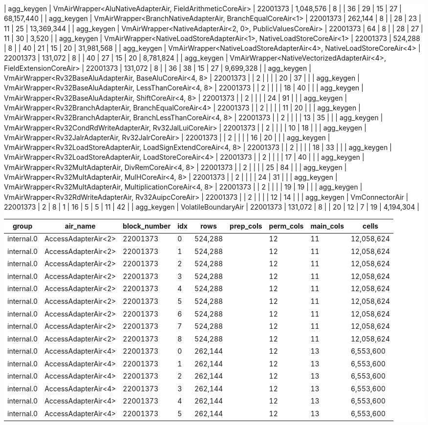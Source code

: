 | agg_keygen | VmAirWrapper<AluNativeAdapterAir, FieldArithmeticCoreAir> | 22001373 | 1,048,576 | 8 |  | 36 | 29 | 15 | 27 | 68,157,440 | 
| agg_keygen | VmAirWrapper<BranchNativeAdapterAir, BranchEqualCoreAir<1> | 22001373 | 262,144 | 8 |  | 28 | 23 | 11 | 25 | 13,369,344 | 
| agg_keygen | VmAirWrapper<NativeAdapterAir<2, 0>, PublicValuesCoreAir> | 22001373 | 64 | 8 |  | 28 | 27 | 11 | 30 | 3,520 | 
| agg_keygen | VmAirWrapper<NativeLoadStoreAdapterAir<1>, NativeLoadStoreCoreAir<1> | 22001373 | 524,288 | 8 |  | 40 | 21 | 15 | 20 | 31,981,568 | 
| agg_keygen | VmAirWrapper<NativeLoadStoreAdapterAir<4>, NativeLoadStoreCoreAir<4> | 22001373 | 131,072 | 8 |  | 40 | 27 | 15 | 20 | 8,781,824 | 
| agg_keygen | VmAirWrapper<NativeVectorizedAdapterAir<4>, FieldExtensionCoreAir> | 22001373 | 131,072 | 8 |  | 36 | 38 | 15 | 27 | 9,699,328 | 
| agg_keygen | VmAirWrapper<Rv32BaseAluAdapterAir, BaseAluCoreAir<4, 8> | 22001373 |  | 2 |  |  |  | 20 | 37 |  | 
| agg_keygen | VmAirWrapper<Rv32BaseAluAdapterAir, LessThanCoreAir<4, 8> | 22001373 |  | 2 |  |  |  | 18 | 40 |  | 
| agg_keygen | VmAirWrapper<Rv32BaseAluAdapterAir, ShiftCoreAir<4, 8> | 22001373 |  | 2 |  |  |  | 24 | 91 |  | 
| agg_keygen | VmAirWrapper<Rv32BranchAdapterAir, BranchEqualCoreAir<4> | 22001373 |  | 2 |  |  |  | 11 | 20 |  | 
| agg_keygen | VmAirWrapper<Rv32BranchAdapterAir, BranchLessThanCoreAir<4, 8> | 22001373 |  | 2 |  |  |  | 13 | 35 |  | 
| agg_keygen | VmAirWrapper<Rv32CondRdWriteAdapterAir, Rv32JalLuiCoreAir> | 22001373 |  | 2 |  |  |  | 10 | 18 |  | 
| agg_keygen | VmAirWrapper<Rv32JalrAdapterAir, Rv32JalrCoreAir> | 22001373 |  | 2 |  |  |  | 16 | 20 |  | 
| agg_keygen | VmAirWrapper<Rv32LoadStoreAdapterAir, LoadSignExtendCoreAir<4, 8> | 22001373 |  | 2 |  |  |  | 18 | 33 |  | 
| agg_keygen | VmAirWrapper<Rv32LoadStoreAdapterAir, LoadStoreCoreAir<4> | 22001373 |  | 2 |  |  |  | 17 | 40 |  | 
| agg_keygen | VmAirWrapper<Rv32MultAdapterAir, DivRemCoreAir<4, 8> | 22001373 |  | 2 |  |  |  | 25 | 84 |  | 
| agg_keygen | VmAirWrapper<Rv32MultAdapterAir, MulHCoreAir<4, 8> | 22001373 |  | 2 |  |  |  | 24 | 31 |  | 
| agg_keygen | VmAirWrapper<Rv32MultAdapterAir, MultiplicationCoreAir<4, 8> | 22001373 |  | 2 |  |  |  | 19 | 19 |  | 
| agg_keygen | VmAirWrapper<Rv32RdWriteAdapterAir, Rv32AuipcCoreAir> | 22001373 |  | 2 |  |  |  | 12 | 14 |  | 
| agg_keygen | VmConnectorAir | 22001373 | 2 | 8 | 1 | 16 | 5 | 5 | 11 | 42 | 
| agg_keygen | VolatileBoundaryAir | 22001373 | 131,072 | 8 |  | 20 | 12 | 7 | 19 | 4,194,304 | 

| group | air_name | block_number | idx | rows | prep_cols | perm_cols | main_cols | cells |
| --- | --- | --- | --- | --- | --- | --- | --- | --- |
| internal.0 | AccessAdapterAir<2> | 22001373 | 0 | 524,288 |  | 12 | 11 | 12,058,624 | 
| internal.0 | AccessAdapterAir<2> | 22001373 | 1 | 524,288 |  | 12 | 11 | 12,058,624 | 
| internal.0 | AccessAdapterAir<2> | 22001373 | 2 | 524,288 |  | 12 | 11 | 12,058,624 | 
| internal.0 | AccessAdapterAir<2> | 22001373 | 3 | 524,288 |  | 12 | 11 | 12,058,624 | 
| internal.0 | AccessAdapterAir<2> | 22001373 | 4 | 524,288 |  | 12 | 11 | 12,058,624 | 
| internal.0 | AccessAdapterAir<2> | 22001373 | 5 | 524,288 |  | 12 | 11 | 12,058,624 | 
| internal.0 | AccessAdapterAir<2> | 22001373 | 6 | 524,288 |  | 12 | 11 | 12,058,624 | 
| internal.0 | AccessAdapterAir<2> | 22001373 | 7 | 524,288 |  | 12 | 11 | 12,058,624 | 
| internal.0 | AccessAdapterAir<2> | 22001373 | 8 | 524,288 |  | 12 | 11 | 12,058,624 | 
| internal.0 | AccessAdapterAir<4> | 22001373 | 0 | 262,144 |  | 12 | 13 | 6,553,600 | 
| internal.0 | AccessAdapterAir<4> | 22001373 | 1 | 262,144 |  | 12 | 13 | 6,553,600 | 
| internal.0 | AccessAdapterAir<4> | 22001373 | 2 | 262,144 |  | 12 | 13 | 6,553,600 | 
| internal.0 | AccessAdapterAir<4> | 22001373 | 3 | 262,144 |  | 12 | 13 | 6,553,600 | 
| internal.0 | AccessAdapterAir<4> | 22001373 | 4 | 262,144 |  | 12 | 13 | 6,553,600 | 
| internal.0 | AccessAdapterAir<4> | 22001373 | 5 | 262,144 |  | 12 | 13 | 6,553,600 | 